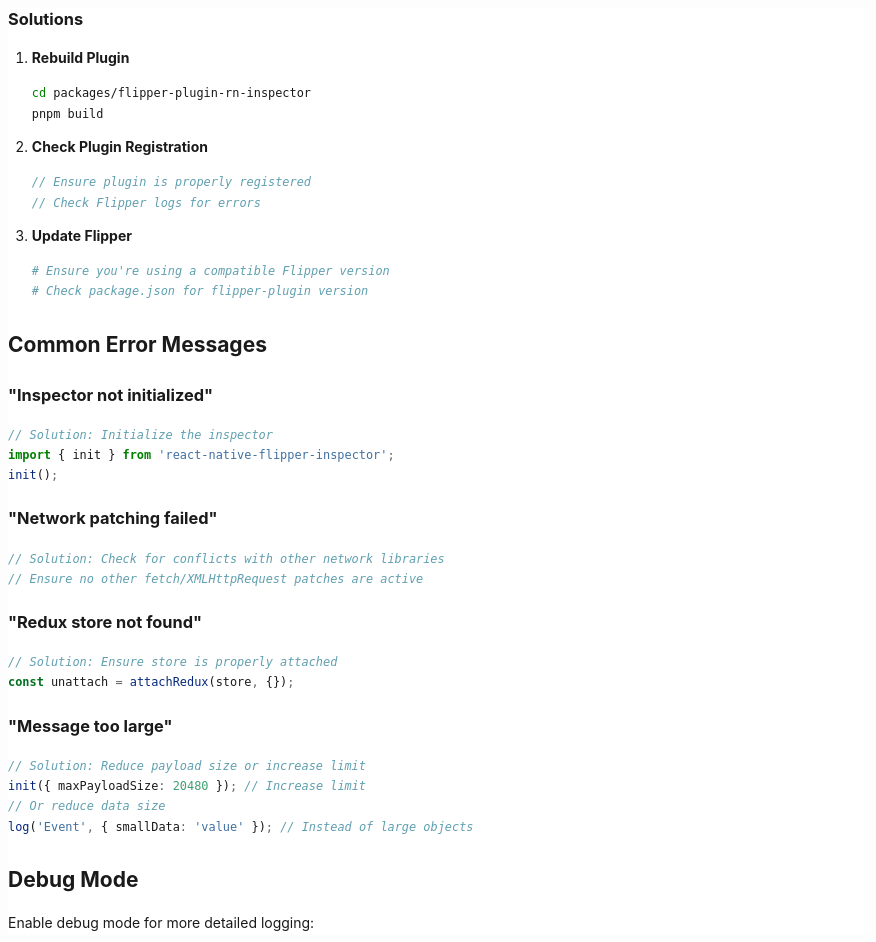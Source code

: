 ### Solutions

1. **Rebuild Plugin**
   ```bash
   cd packages/flipper-plugin-rn-inspector
   pnpm build
   ```

2. **Check Plugin Registration**
   ```typescript
   // Ensure plugin is properly registered
   // Check Flipper logs for errors
   ```

3. **Update Flipper**
   ```bash
   # Ensure you're using a compatible Flipper version
   # Check package.json for flipper-plugin version
   ```

## Common Error Messages

### "Inspector not initialized"
```typescript
// Solution: Initialize the inspector
import { init } from 'react-native-flipper-inspector';
init();
```

### "Network patching failed"
```typescript
// Solution: Check for conflicts with other network libraries
// Ensure no other fetch/XMLHttpRequest patches are active
```

### "Redux store not found"
```typescript
// Solution: Ensure store is properly attached
const unattach = attachRedux(store, {});
```

### "Message too large"
```typescript
// Solution: Reduce payload size or increase limit
init({ maxPayloadSize: 20480 }); // Increase limit
// Or reduce data size
log('Event', { smallData: 'value' }); // Instead of large objects
```

## Debug Mode

Enable debug mode for more detailed logging:
